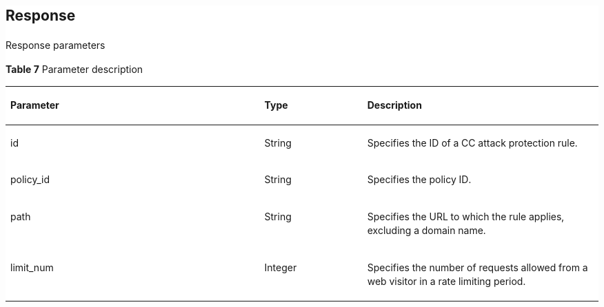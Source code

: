 ## Response<a name="section43239478"></a>

Response parameters

**Table  7**  Parameter description

<a name="table40294034"></a>
<table><thead align="left"><tr id="row225404"><th class="cellrowborder" valign="top" width="42.85571442855714%" id="mcps1.2.4.1.1"><p id="p18257741"><a name="p18257741"></a><a name="p18257741"></a><strong id="b584914547594"><a name="b584914547594"></a><a name="b584914547594"></a>Parameter</strong></p>
</th>
<th class="cellrowborder" valign="top" width="17.348265173482652%" id="mcps1.2.4.1.2"><p id="p2482084"><a name="p2482084"></a><a name="p2482084"></a><strong id="b1930235618599"><a name="b1930235618599"></a><a name="b1930235618599"></a>Type</strong></p>
</th>
<th class="cellrowborder" valign="top" width="39.796020397960206%" id="mcps1.2.4.1.3"><p id="p66831078"><a name="p66831078"></a><a name="p66831078"></a><strong id="b11769257115919"><a name="b11769257115919"></a><a name="b11769257115919"></a>Description</strong></p>
</th>
</tr>
</thead>
<tbody><tr id="row64608796"><td class="cellrowborder" valign="top" width="42.85571442855714%" headers="mcps1.2.4.1.1 "><p id="p65929964"><a name="p65929964"></a><a name="p65929964"></a>id</p>
</td>
<td class="cellrowborder" valign="top" width="17.348265173482652%" headers="mcps1.2.4.1.2 "><p id="p38726877"><a name="p38726877"></a><a name="p38726877"></a>String</p>
</td>
<td class="cellrowborder" valign="top" width="39.796020397960206%" headers="mcps1.2.4.1.3 "><p id="p49869334"><a name="p49869334"></a><a name="p49869334"></a>Specifies the ID of a CC attack protection rule.</p>
</td>
</tr>
<tr id="row46170830"><td class="cellrowborder" valign="top" width="42.85571442855714%" headers="mcps1.2.4.1.1 "><p id="p48849735"><a name="p48849735"></a><a name="p48849735"></a>policy_id</p>
</td>
<td class="cellrowborder" valign="top" width="17.348265173482652%" headers="mcps1.2.4.1.2 "><p id="p64514461"><a name="p64514461"></a><a name="p64514461"></a>String</p>
</td>
<td class="cellrowborder" valign="top" width="39.796020397960206%" headers="mcps1.2.4.1.3 "><p id="p58288823"><a name="p58288823"></a><a name="p58288823"></a>Specifies the policy ID.</p>
</td>
</tr>
<tr id="row54837361"><td class="cellrowborder" valign="top" width="42.85571442855714%" headers="mcps1.2.4.1.1 "><p id="p12641261"><a name="p12641261"></a><a name="p12641261"></a>path</p>
</td>
<td class="cellrowborder" valign="top" width="17.348265173482652%" headers="mcps1.2.4.1.2 "><p id="p17309217"><a name="p17309217"></a><a name="p17309217"></a>String</p>
</td>
<td class="cellrowborder" valign="top" width="39.796020397960206%" headers="mcps1.2.4.1.3 "><p id="p59869366"><a name="p59869366"></a><a name="p59869366"></a>Specifies the URL to which the rule applies, excluding a domain name.</p>
</td>
</tr>
<tr id="row1953388"><td class="cellrowborder" valign="top" width="42.85571442855714%" headers="mcps1.2.4.1.1 "><p id="p24006773"><a name="p24006773"></a><a name="p24006773"></a>limit_num</p>
</td>
<td class="cellrowborder" valign="top" width="17.348265173482652%" headers="mcps1.2.4.1.2 "><p id="p65500466"><a name="p65500466"></a><a name="p65500466"></a>Integer</p>
</td>
<td class="cellrowborder" valign="top" width="39.796020397960206%" headers="mcps1.2.4.1.3 "><p id="p3937548"><a name="p3937548"></a><a name="p3937548"></a>Specifies the number of requests allowed from a web visitor in a rate limiting period.</p>
</td>
